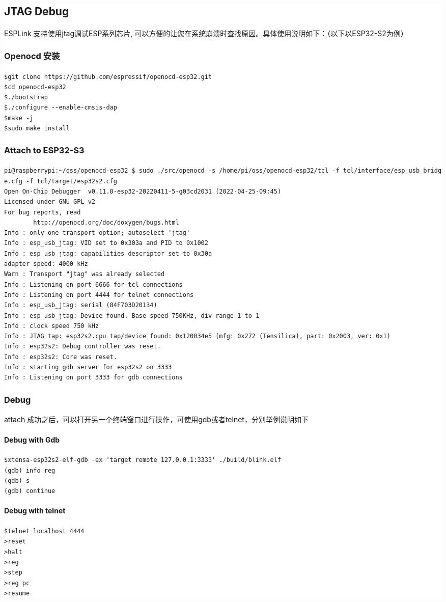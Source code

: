 ## JTAG Debug
ESPLink 支持使用jtag调试ESP系列芯片, 可以方便的让您在系统崩溃时查找原因。具体使用说明如下：（以下以ESP32-S2为例）
### Openocd 安装
  
```
$git clone https://github.com/espressif/openocd-esp32.git
$cd openocd-esp32
$./bootstrap
$./configure --enable-cmsis-dap
$make -j
$sudo make install
```

### Attach to ESP32-S3
```
pi@raspberrypi:~/oss/openocd-esp32 $ sudo ./src/openocd -s /home/pi/oss/openocd-esp32/tcl -f tcl/interface/esp_usb_bridge.cfg -f tcl/target/esp32s2.cfg
Open On-Chip Debugger  v0.11.0-esp32-20220411-5-g03cd2031 (2022-04-25-09:45)
Licensed under GNU GPL v2
For bug reports, read
        http://openocd.org/doc/doxygen/bugs.html
Info : only one transport option; autoselect 'jtag'
Info : esp_usb_jtag: VID set to 0x303a and PID to 0x1002
Info : esp_usb_jtag: capabilities descriptor set to 0x30a
adapter speed: 4000 kHz
Warn : Transport "jtag" was already selected
Info : Listening on port 6666 for tcl connections
Info : Listening on port 4444 for telnet connections
Info : esp_usb_jtag: serial (84F703D20134)
Info : esp_usb_jtag: Device found. Base speed 750KHz, div range 1 to 1
Info : clock speed 750 kHz
Info : JTAG tap: esp32s2.cpu tap/device found: 0x120034e5 (mfg: 0x272 (Tensilica), part: 0x2003, ver: 0x1)
Info : esp32s2: Debug controller was reset.
Info : esp32s2: Core was reset.
Info : starting gdb server for esp32s2 on 3333
Info : Listening on port 3333 for gdb connections
```


### Debug
attach 成功之后，可以打开另一个终端窗口进行操作，可使用gdb或者telnet，分别举例说明如下
#### Debug with Gdb
```
$xtensa-esp32s2-elf-gdb -ex 'target remote 127.0.0.1:3333' ./build/blink.elf
(gdb) info reg
(gdb) s
(gdb) continue
```

#### Debug with telnet
```
$telnet localhost 4444
>reset
>halt
>reg
>step
>reg pc
>resume
```
